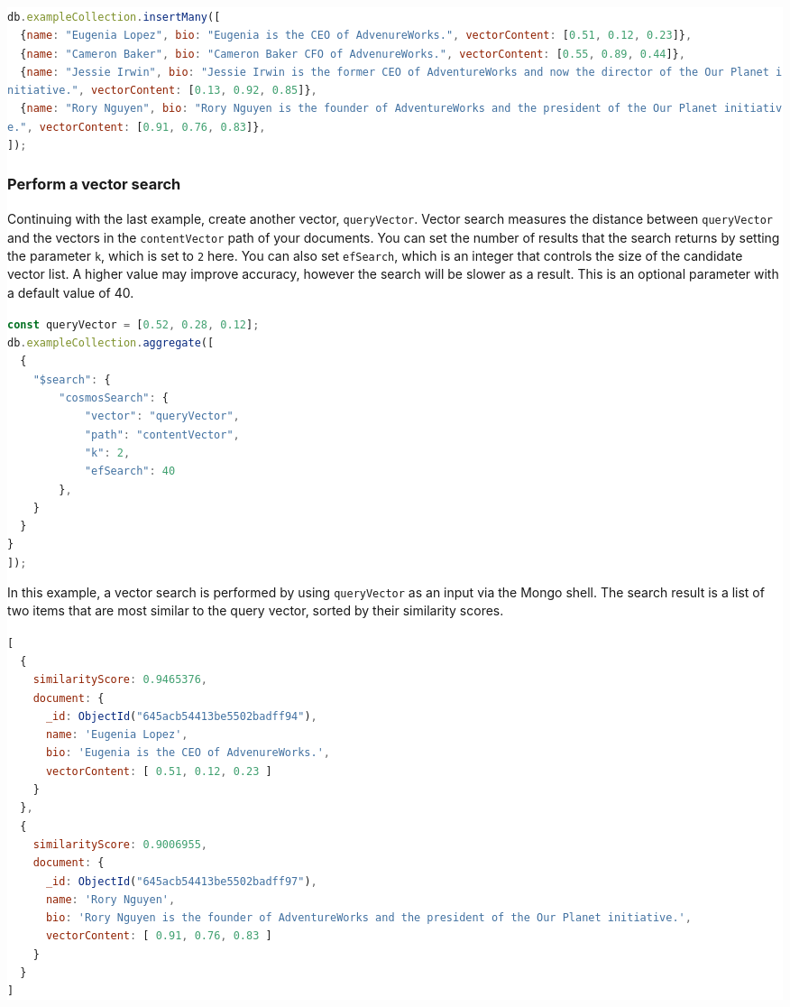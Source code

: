 ```javascript
db.exampleCollection.insertMany([
  {name: "Eugenia Lopez", bio: "Eugenia is the CEO of AdvenureWorks.", vectorContent: [0.51, 0.12, 0.23]},
  {name: "Cameron Baker", bio: "Cameron Baker CFO of AdvenureWorks.", vectorContent: [0.55, 0.89, 0.44]},
  {name: "Jessie Irwin", bio: "Jessie Irwin is the former CEO of AdventureWorks and now the director of the Our Planet initiative.", vectorContent: [0.13, 0.92, 0.85]},
  {name: "Rory Nguyen", bio: "Rory Nguyen is the founder of AdventureWorks and the president of the Our Planet initiative.", vectorContent: [0.91, 0.76, 0.83]},
]);
```

### Perform a vector search

Continuing with the last example, create another vector, `queryVector`. Vector search measures the distance between `queryVector` and the vectors in the `contentVector` path of your documents. You can set the number of results that the search returns by setting the parameter `k`, which is set to `2` here. You can also set `efSearch`, which is an integer that controls the size of the candidate vector list. A higher value may improve accuracy, however the search will be slower as a result. This is an optional parameter with a default value of 40.

```javascript
const queryVector = [0.52, 0.28, 0.12];
db.exampleCollection.aggregate([
  {
    "$search": {
        "cosmosSearch": {
            "vector": "queryVector",
            "path": "contentVector",
            "k": 2,
            "efSearch": 40
        },
    }
  }
}
]);
```

In this example, a vector search is performed by using `queryVector` as an input via the Mongo shell. The search result is a list of two items that are most similar to the query vector, sorted by their similarity scores.

```javascript
[
  {
    similarityScore: 0.9465376,
    document: {
      _id: ObjectId("645acb54413be5502badff94"),
      name: 'Eugenia Lopez',
      bio: 'Eugenia is the CEO of AdvenureWorks.',
      vectorContent: [ 0.51, 0.12, 0.23 ]
    }
  },
  {
    similarityScore: 0.9006955,
    document: {
      _id: ObjectId("645acb54413be5502badff97"),
      name: 'Rory Nguyen',
      bio: 'Rory Nguyen is the founder of AdventureWorks and the president of the Our Planet initiative.',
      vectorContent: [ 0.91, 0.76, 0.83 ]
    }
  }
]
```

